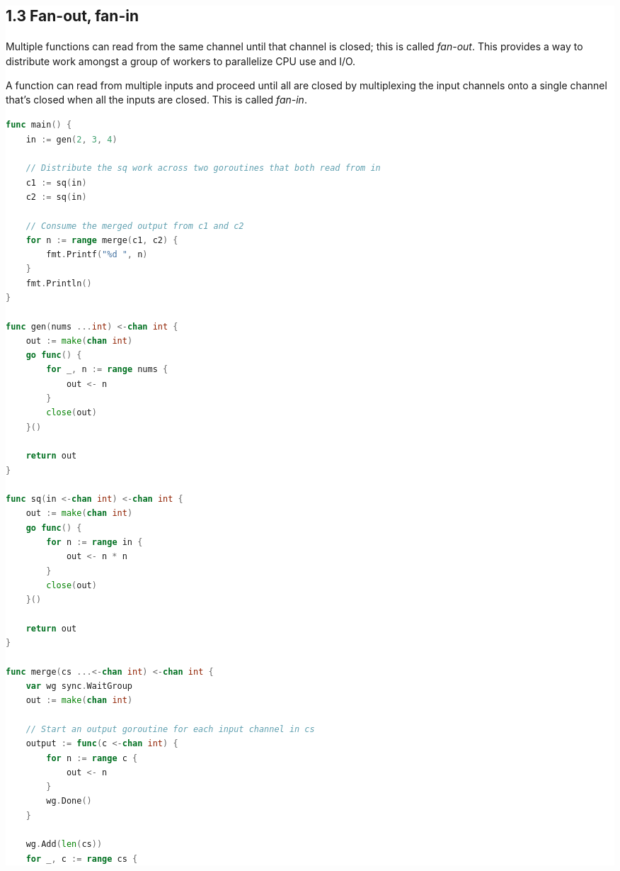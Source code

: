 

## 1.3 Fan-out, fan-in

Multiple functions can read from the same channel until that channel is closed; this is called *fan-out*. This provides a way to distribute work amongst a group of workers to parallelize CPU use and I/O.

A function can read from multiple inputs and proceed until all are closed by multiplexing the input channels onto a single channel that’s closed when all the inputs are closed. This is called *fan-in*.

```go
func main() {
	in := gen(2, 3, 4)

	// Distribute the sq work across two goroutines that both read from in
	c1 := sq(in)
	c2 := sq(in)

	// Consume the merged output from c1 and c2
	for n := range merge(c1, c2) {
		fmt.Printf("%d ", n)
	}
	fmt.Println()
}

func gen(nums ...int) <-chan int {
	out := make(chan int)
	go func() {
		for _, n := range nums {
			out <- n
		}
		close(out)
	}()

	return out
}

func sq(in <-chan int) <-chan int {
	out := make(chan int)
	go func() {
		for n := range in {
			out <- n * n
		}
		close(out)
	}()

	return out
}

func merge(cs ...<-chan int) <-chan int {
	var wg sync.WaitGroup
	out := make(chan int)

	// Start an output goroutine for each input channel in cs
	output := func(c <-chan int) {
		for n := range c {
			out <- n
		}
		wg.Done()
	}

	wg.Add(len(cs))
	for _, c := range cs {
```
